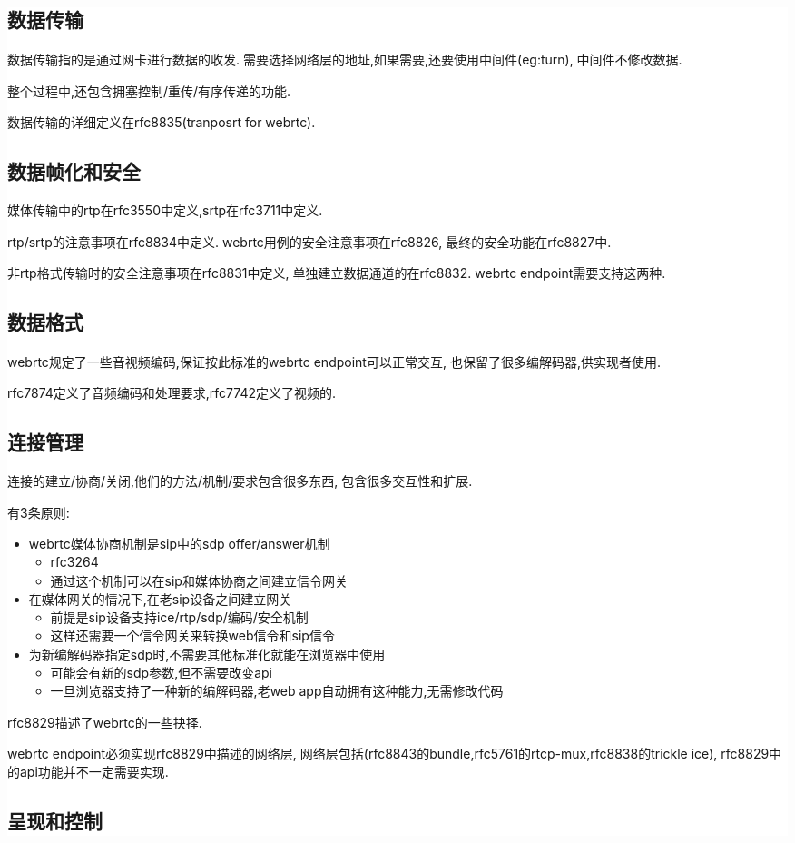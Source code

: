 ## 数据传输

数据传输指的是通过网卡进行数据的收发.
需要选择网络层的地址,如果需要,还要使用中间件(eg:turn),
中间件不修改数据.

整个过程中,还包含拥塞控制/重传/有序传递的功能.

数据传输的详细定义在rfc8835(tranposrt for webrtc).

## 数据帧化和安全

媒体传输中的rtp在rfc3550中定义,srtp在rfc3711中定义.

rtp/srtp的注意事项在rfc8834中定义.
webrtc用例的安全注意事项在rfc8826,
最终的安全功能在rfc8827中.

非rtp格式传输时的安全注意事项在rfc8831中定义,
单独建立数据通道的在rfc8832.
webrtc endpoint需要支持这两种.

## 数据格式

webrtc规定了一些音视频编码,保证按此标准的webrtc endpoint可以正常交互,
也保留了很多编解码器,供实现者使用.

rfc7874定义了音频编码和处理要求,rfc7742定义了视频的.

## 连接管理

连接的建立/协商/关闭,他们的方法/机制/要求包含很多东西,
包含很多交互性和扩展.

有3条原则:

- webrtc媒体协商机制是sip中的sdp offer/answer机制
	- rfc3264
	- 通过这个机制可以在sip和媒体协商之间建立信令网关
- 在媒体网关的情况下,在老sip设备之间建立网关
	- 前提是sip设备支持ice/rtp/sdp/编码/安全机制
	- 这样还需要一个信令网关来转换web信令和sip信令
- 为新编解码器指定sdp时,不需要其他标准化就能在浏览器中使用
	- 可能会有新的sdp参数,但不需要改变api
	- 一旦浏览器支持了一种新的编解码器,老web app自动拥有这种能力,无需修改代码

rfc8829描述了webrtc的一些抉择.

webrtc endpoint必须实现rfc8829中描述的网络层,
网络层包括(rfc8843的bundle,rfc5761的rtcp-mux,rfc8838的trickle ice),
rfc8829中的api功能并不一定需要实现.

## 呈现和控制
